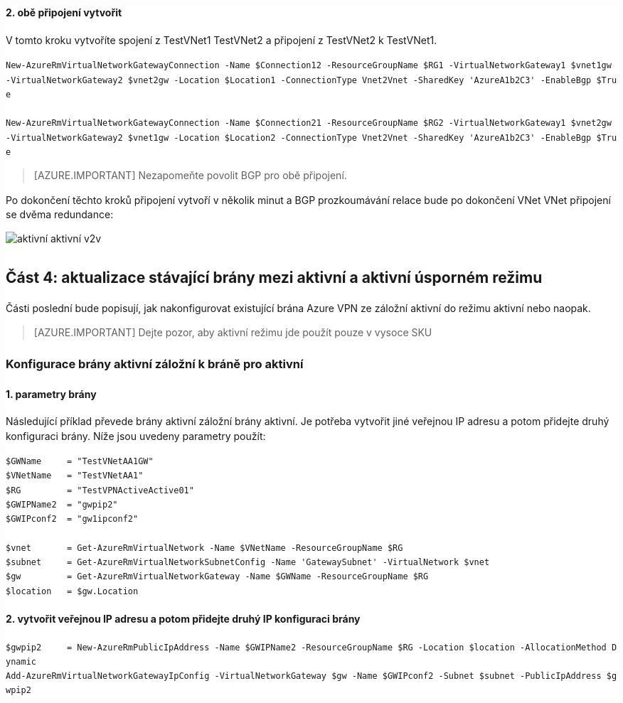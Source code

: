 #### <a name="2-create-both-connections"></a>2. obě připojení vytvořit

V tomto kroku vytvoříte spojení z TestVNet1 TestVNet2 a připojení z TestVNet2 k TestVNet1.

    New-AzureRmVirtualNetworkGatewayConnection -Name $Connection12 -ResourceGroupName $RG1 -VirtualNetworkGateway1 $vnet1gw -VirtualNetworkGateway2 $vnet2gw -Location $Location1 -ConnectionType Vnet2Vnet -SharedKey 'AzureA1b2C3' -EnableBgp $True

    New-AzureRmVirtualNetworkGatewayConnection -Name $Connection21 -ResourceGroupName $RG2 -VirtualNetworkGateway1 $vnet2gw -VirtualNetworkGateway2 $vnet1gw -Location $Location2 -ConnectionType Vnet2Vnet -SharedKey 'AzureA1b2C3' -EnableBgp $True

>[AZURE.IMPORTANT] Nezapomeňte povolit BGP pro obě připojení.

Po dokončení těchto kroků připojení vytvoří v několik minut a BGP prozkoumávání relace bude po dokončení VNet VNet připojení se dvěma redundance:

![aktivní aktivní v2v](./media/vpn-gateway-activeactive-rm-powershell/vnet-to-vnet.png)

## <a name ="aaupdate"></a>Část 4: aktualizace stávající brány mezi aktivní a aktivní úsporném režimu

Části poslední bude popisují, jak nakonfigurovat existující brána Azure VPN ze záložní aktivní do režimu aktivní nebo naopak.

>[AZURE.IMPORTANT] Dejte pozor, aby aktivní režimu jde použít pouze v vysoce SKU

### <a name="configure-an-active-standby-gateway-to-active-active-gateway"></a>Konfigurace brány aktivní záložní k bráně pro aktivní

#### <a name="1-gateway-parameters"></a>1. parametry brány

Následující příklad převede brány aktivní záložní brány aktivní. Je potřeba vytvořit jiné veřejnou IP adresu a potom přidejte druhý konfiguraci brány. Níže jsou uvedeny parametry použít:

    $GWName     = "TestVNetAA1GW"
    $VNetName   = "TestVNetAA1"
    $RG         = "TestVPNActiveActive01"
    $GWIPName2  = "gwpip2"
    $GWIPconf2  = "gw1ipconf2"

    $vnet       = Get-AzureRmVirtualNetwork -Name $VNetName -ResourceGroupName $RG
    $subnet     = Get-AzureRmVirtualNetworkSubnetConfig -Name 'GatewaySubnet' -VirtualNetwork $vnet
    $gw         = Get-AzureRmVirtualNetworkGateway -Name $GWName -ResourceGroupName $RG
    $location   = $gw.Location

#### <a name="2-create-the-public-ip-address-then-add-the-second-gateway-ip-configuration"></a>2. vytvořit veřejnou IP adresu a potom přidejte druhý IP konfiguraci brány

    $gwpip2     = New-AzureRmPublicIpAddress -Name $GWIPName2 -ResourceGroupName $RG -Location $location -AllocationMethod Dynamic
    Add-AzureRmVirtualNetworkGatewayIpConfig -VirtualNetworkGateway $gw -Name $GWIPconf2 -Subnet $subnet -PublicIpAddress $gwpip2 
